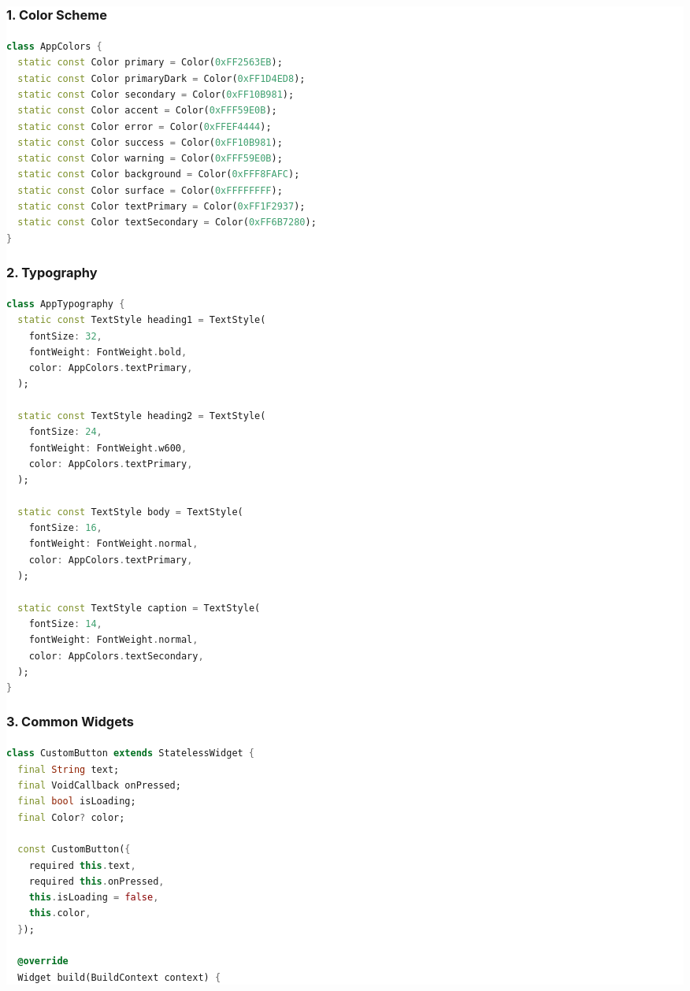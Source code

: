 ### 1. Color Scheme
```dart
class AppColors {
  static const Color primary = Color(0xFF2563EB);
  static const Color primaryDark = Color(0xFF1D4ED8);
  static const Color secondary = Color(0xFF10B981);
  static const Color accent = Color(0xFFF59E0B);
  static const Color error = Color(0xFFEF4444);
  static const Color success = Color(0xFF10B981);
  static const Color warning = Color(0xFFF59E0B);
  static const Color background = Color(0xFFF8FAFC);
  static const Color surface = Color(0xFFFFFFFF);
  static const Color textPrimary = Color(0xFF1F2937);
  static const Color textSecondary = Color(0xFF6B7280);
}
```

### 2. Typography
```dart
class AppTypography {
  static const TextStyle heading1 = TextStyle(
    fontSize: 32,
    fontWeight: FontWeight.bold,
    color: AppColors.textPrimary,
  );
  
  static const TextStyle heading2 = TextStyle(
    fontSize: 24,
    fontWeight: FontWeight.w600,
    color: AppColors.textPrimary,
  );
  
  static const TextStyle body = TextStyle(
    fontSize: 16,
    fontWeight: FontWeight.normal,
    color: AppColors.textPrimary,
  );
  
  static const TextStyle caption = TextStyle(
    fontSize: 14,
    fontWeight: FontWeight.normal,
    color: AppColors.textSecondary,
  );
}
```

### 3. Common Widgets
```dart
class CustomButton extends StatelessWidget {
  final String text;
  final VoidCallback onPressed;
  final bool isLoading;
  final Color? color;

  const CustomButton({
    required this.text,
    required this.onPressed,
    this.isLoading = false,
    this.color,
  });

  @override
  Widget build(BuildContext context) {
```
